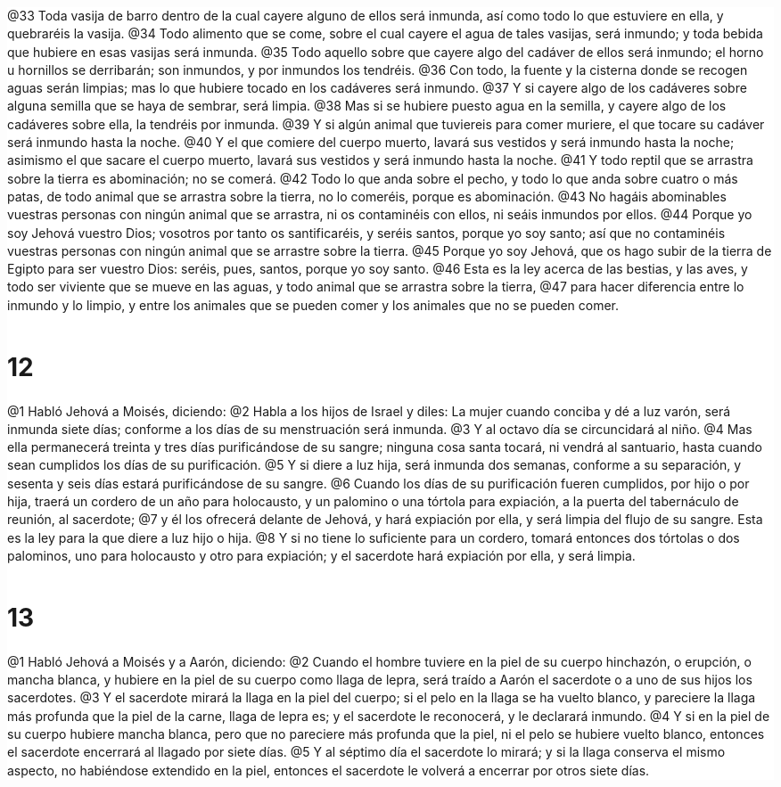 @33 Toda vasija de barro dentro de la cual cayere alguno de ellos será inmunda, así como todo lo que estuviere en ella, y quebraréis la vasija.
@34 Todo alimento que se come, sobre el cual cayere el agua de tales vasijas, será inmundo; y toda bebida que hubiere en esas vasijas será inmunda.
@35 Todo aquello sobre que cayere algo del cadáver de ellos será inmundo; el horno u hornillos se derribarán; son inmundos, y por inmundos los tendréis.
@36 Con todo, la fuente y la cisterna donde se recogen aguas serán limpias; mas lo que hubiere tocado en los cadáveres será inmundo.
@37 Y si cayere algo de los cadáveres sobre alguna semilla que se haya de sembrar, será limpia.
@38 Mas si se hubiere puesto agua en la semilla, y cayere algo de los cadáveres sobre ella, la tendréis por inmunda.
@39 Y si algún animal que tuviereis para comer muriere, el que tocare su cadáver será inmundo hasta la noche.
@40 Y el que comiere del cuerpo muerto, lavará sus vestidos y será inmundo hasta la noche; asimismo el que sacare el cuerpo muerto, lavará sus vestidos y será inmundo hasta la noche.
@41 Y todo reptil que se arrastra sobre la tierra es abominación; no se comerá.
@42 Todo lo que anda sobre el pecho, y todo lo que anda sobre cuatro o más patas, de todo animal que se arrastra sobre la tierra, no lo comeréis, porque es abominación.
@43 No hagáis abominables vuestras personas con ningún animal que se arrastra, ni os contaminéis con ellos, ni seáis inmundos por ellos.
@44 Porque yo soy Jehová vuestro Dios; vosotros por tanto os santificaréis, y seréis santos, porque yo soy santo; así que no contaminéis vuestras personas con ningún animal que se arrastre sobre la tierra.
@45 Porque yo soy Jehová, que os hago subir de la tierra de Egipto para ser vuestro Dios: seréis, pues, santos, porque yo soy santo.
@46 Esta es la ley acerca de las bestias, y las aves, y todo ser viviente que se mueve en las aguas, y todo animal que se arrastra sobre la tierra,
@47 para hacer diferencia entre lo inmundo y lo limpio, y entre los animales que se pueden comer y los animales que no se pueden comer.

# 12
@1 Habló Jehová a Moisés, diciendo:
@2 Habla a los hijos de Israel y diles: La mujer cuando conciba y dé a luz varón, será inmunda siete días; conforme a los días de su menstruación será inmunda.
@3 Y al octavo día se circuncidará al niño.
@4 Mas ella permanecerá treinta y tres días purificándose de su sangre; ninguna cosa santa tocará, ni vendrá al santuario, hasta cuando sean cumplidos los días de su purificación.
@5 Y si diere a luz hija, será inmunda dos semanas, conforme a su separación, y sesenta y seis días estará purificándose de su sangre.
@6 Cuando los días de su purificación fueren cumplidos, por hijo o por hija, traerá un cordero de un año para holocausto, y un palomino o una tórtola para expiación, a la puerta del tabernáculo de reunión, al sacerdote;
@7 y él los ofrecerá delante de Jehová, y hará expiación por ella, y será limpia del flujo de su sangre. Esta es la ley para la que diere a luz hijo o hija.
@8 Y si no tiene lo suficiente para un cordero, tomará entonces dos tórtolas o dos palominos, uno para holocausto y otro para expiación; y el sacerdote hará expiación por ella, y será limpia.

# 13
@1 Habló Jehová a Moisés y a Aarón, diciendo:
@2 Cuando el hombre tuviere en la piel de su cuerpo hinchazón, o erupción, o mancha blanca, y hubiere en la piel de su cuerpo como llaga de lepra, será traído a Aarón el sacerdote o a uno de sus hijos los sacerdotes.
@3 Y el sacerdote mirará la llaga en la piel del cuerpo; si el pelo en la llaga se ha vuelto blanco, y pareciere la llaga más profunda que la piel de la carne, llaga de lepra es; y el sacerdote le reconocerá, y le declarará inmundo.
@4 Y si en la piel de su cuerpo hubiere mancha blanca, pero que no pareciere más profunda que la piel, ni el pelo se hubiere vuelto blanco, entonces el sacerdote encerrará al llagado por siete días.
@5 Y al séptimo día el sacerdote lo mirará; y si la llaga conserva el mismo aspecto, no habiéndose extendido en la piel, entonces el sacerdote le volverá a encerrar por otros siete días.